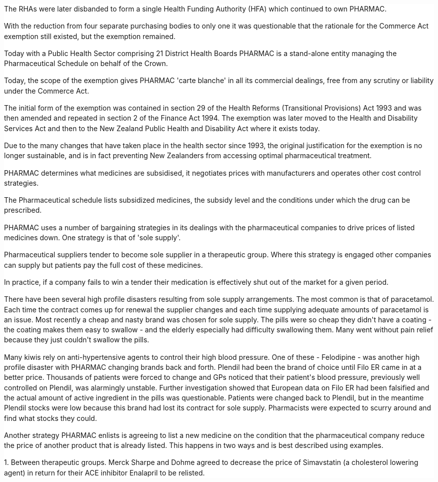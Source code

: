 The RHAs were later disbanded to form a single Health Funding Authority (HFA) which continued to own PHARMAC.

With the reduction from four separate purchasing bodies to only one it was questionable that the rationale for the Commerce Act exemption still existed, but the exemption remained.

Today with a Public Health Sector comprising 21 District Health Boards PHARMAC is a stand-alone entity managing the Pharmaceutical Schedule on behalf of the Crown.

Today, the scope of the exemption gives PHARMAC 'carte blanche' in all its commercial dealings, free from any scrutiny or liability under the Commerce Act.

The initial form of the exemption was contained in section 29 of the Health Reforms (Transitional Provisions) Act 1993 and was then amended and repeated in section 2 of the Finance Act 1994. The exemption was later moved to the Health and Disability Services Act and then to the New Zealand Public Health and Disability Act where it exists today.

Due to the many changes that have taken place in the health sector since 1993, the original justification for the exemption is no longer sustainable, and is in fact preventing New Zealanders from accessing optimal pharmaceutical treatment.

PHARMAC determines what medicines are subsidised, it negotiates prices with manufacturers and operates other cost control strategies.

The Pharmaceutical schedule lists subsidized medicines, the subsidy level and the conditions under which the drug can be prescribed.

PHARMAC uses a number of bargaining strategies in its dealings with the pharmaceutical companies to drive prices of listed medicines down. One strategy is that of 'sole supply'.

Pharmaceutical suppliers tender to become sole supplier in a therapeutic group. Where this strategy is engaged other companies can supply but patients pay the full cost of these medicines.

In practice, if a company fails to win a tender their medication is effectively shut out of the market for a given period.

There have been several high profile disasters resulting from sole supply arrangements. The most common is that of paracetamol. Each time the contract comes up for renewal the supplier changes and each time supplying adequate amounts of paracetamol is an issue. Most recently a cheap and nasty brand was chosen for sole supply. The pills were so cheap they didn't have a coating - the coating makes them easy to swallow - and the elderly especially had difficulty swallowing them. Many went without pain relief because they just couldn't swallow the pills.

Many kiwis rely on anti-hypertensive agents to control their high blood pressure. One of these - Felodipine - was another high profile disaster with PHARMAC changing brands back and forth. Plendil had been the brand of choice until Filo ER came in at a better price. Thousands of patients were forced to change and GPs noticed that their patient's blood pressure, previously well controlled on Plendil, was alarmingly unstable. Further investigation showed that European data on Filo ER had been falsified and the actual amount of active ingredient in the pills was questionable. Patients were changed back to Plendil, but in the meantime Plendil stocks were low because this brand had lost its contract for sole supply. Pharmacists were expected to scurry around and find what stocks they could.

Another strategy PHARMAC enlists is agreeing to list a new medicine on the condition that the pharmaceutical company reduce the price of another product that is already listed. This happens in two ways and is best described using examples.

1\. Between therapeutic groups. Merck Sharpe and Dohme agreed to decrease the price of Simavstatin (a cholesterol lowering agent) in return for their ACE inhibitor Enalapril to be relisted.
